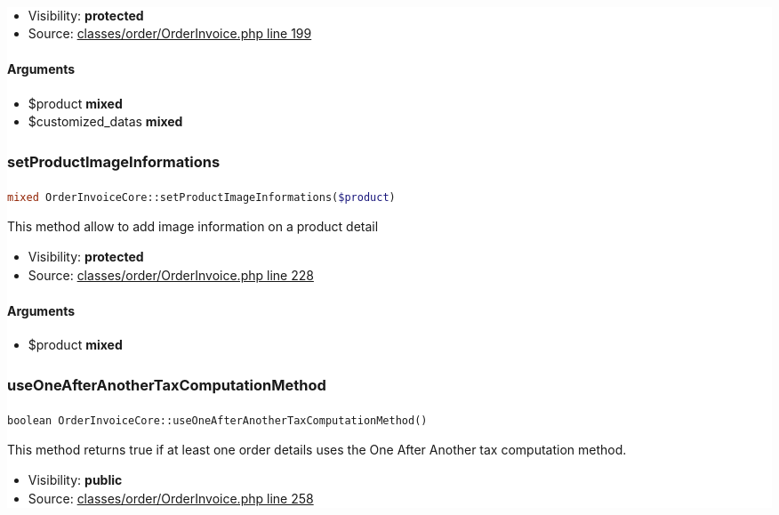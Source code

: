 



* Visibility: **protected**
* Source: [classes/order/OrderInvoice.php line 199](https://github.com/PrestaShop/PrestaShop/blob/1.6.0.1/classes/order/OrderInvoice.php#L199)


#### Arguments
* $product **mixed**
* $customized_datas **mixed**



### <a name="method-setProductImageInformations"></a>setProductImageInformations

```php
mixed OrderInvoiceCore::setProductImageInformations($product)
```

This method allow to add image information on a product detail



* Visibility: **protected**
* Source: [classes/order/OrderInvoice.php line 228](https://github.com/PrestaShop/PrestaShop/blob/1.6.0.1/classes/order/OrderInvoice.php#L228)


#### Arguments
* $product **mixed**



### <a name="method-useOneAfterAnotherTaxComputationMethod"></a>useOneAfterAnotherTaxComputationMethod

```php
boolean OrderInvoiceCore::useOneAfterAnotherTaxComputationMethod()
```

This method returns true if at least one order details uses the
One After Another tax computation method.



* Visibility: **public**
* Source: [classes/order/OrderInvoice.php line 258](https://github.com/PrestaShop/PrestaShop/blob/1.6.0.1/classes/order/OrderInvoice.php#L258)



